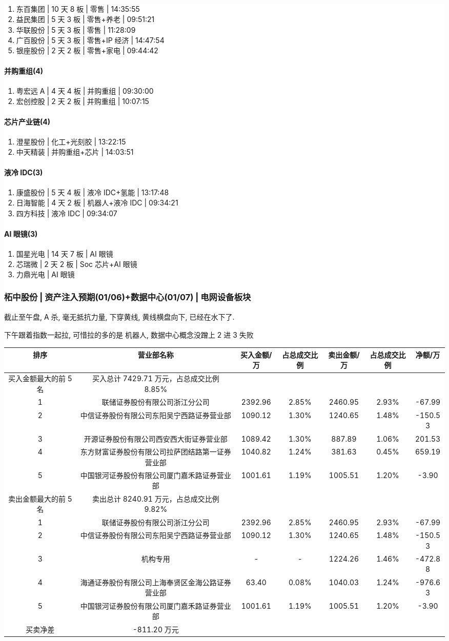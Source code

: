 1. 东百集团 | 10 天 8 板 | 零售 | 14:35:55
2. 益民集团 | 5 天 3 板 | 零售+养老 | 09:51:21
3. 华联股份 | 5 天 3 板 | 零售 | 11:28:09
4. 广百股份 | 5 天 3 板 | 零售+IP 经济 | 14:47:54
5. 银座股份 | 2 天 2 板 | 零售+家电 | 09:44:42

#### 并购重组(4)

1. 粤宏远 A | 4 天 4 板 | 并购重组 | 09:30:00
2. 宏创控股 | 2 天 2 板 | 并购重组 | 10:07:15

#### 芯片产业链(4)

1. 澄星股份 | 化工+光刻胶 | 13:22:15
2. 中天精装 | 并购重组+芯片 | 14:03:51

#### 液冷 IDC(3)

1. 康盛股份 | 5 天 4 板 | 液冷 IDC+氢能 | 13:17:48
2. 日海智能 | 4 天 2 板 | 机器人+液冷 IDC | 09:34:21
3. 四方科技 | 液冷 IDC | 09:34:07

#### AI 眼镜(3)

1. 国星光电 | 14 天 7 板 | AI 眼镜
2. 芯瑞微 | 2 天 2 板 | Soc 芯片+AI 眼镜
3. 力鼎光电 | AI 眼镜

### 柘中股份 | 资产注入预期(01/06)+数据中心(01/07) | 电网设备板块

截止至午盘, A 杀, 毫无抵抗力量, 下穿黄线, 黄线横盘向下, 已经在水下了.

下午跟着指数一起拉, 可惜拉的多的是 机器人, 数据中心概念没蹭上 2 进 3 失败

|         排序          |                    营业部名称                    | 买入金额/万 | 占总成交比例 | 卖出金额/万 | 占总成交比例 | 净额/万 |
| :-------------------: | :----------------------------------------------: | :---------: | :----------: | :---------: | :----------: | :-----: |
| 买入金额最大的前 5 名 |    买入总计 7429.71 万元，占总成交比例 8.85%     |             |              |             |              |         |
|           1           |          联储证券股份有限公司浙江分公司          |   2392.96   |    2.85%     |   2460.95   |    2.93%     | -67.99  |
|           2           |    中信证券股份有限公司东阳吴宁西路证券营业部    |   1090.12   |    1.30%     |   1240.65   |    1.48%     | -150.53 |
|           3           |     开源证券股份有限公司西安西大街证券营业部     |   1089.42   |    1.30%     |   887.89    |    1.06%     | 201.53  |
|           4           | 东方财富证券股份有限公司拉萨团结路第一证券营业部 |   1040.82   |    1.24%     |   381.63    |    0.45%     | 659.19  |
|           5           |   中国银河证券股份有限公司厦门嘉禾路证券营业部   |   1001.61   |    1.19%     |   1005.51   |    1.20%     |  -3.90  |
| 卖出金额最大的前 5 名 |    卖出总计 8240.91 万元，占总成交比例 9.82%     |             |              |             |              |         |
|           1           |          联储证券股份有限公司浙江分公司          |   2392.96   |    2.85%     |   2460.95   |    2.93%     | -67.99  |
|           2           |    中信证券股份有限公司东阳吴宁西路证券营业部    |   1090.12   |    1.30%     |   1240.65   |    1.48%     | -150.53 |
|           3           |                     机构专用                     |      -      |      -       |   1224.26   |    1.46%     | -472.88 |
|           4           | 海通证券股份有限公司上海奉贤区金海公路证券营业部 |    63.40    |    0.08%     |   1040.03   |    1.24%     | -976.63 |
|           5           |   中国银河证券股份有限公司厦门嘉禾路证券营业部   |   1001.61   |    1.19%     |   1005.51   |    1.20%     |  -3.90  |
|       买卖净差        |                   -811.20 万元                   |             |              |             |              |         |
